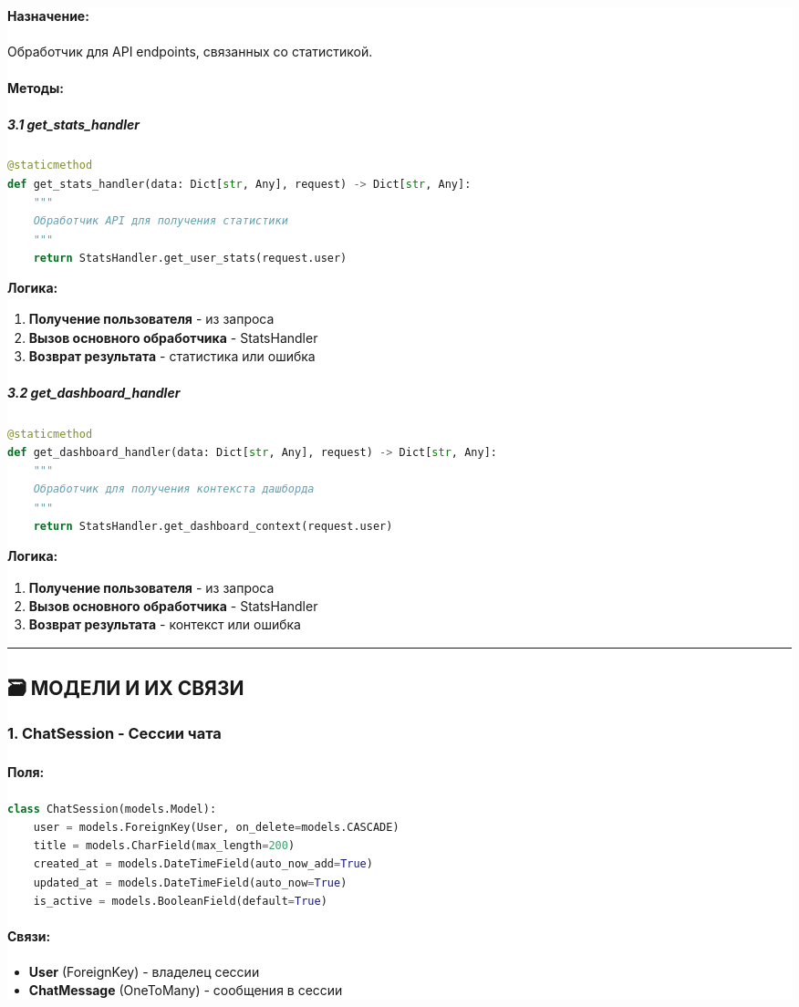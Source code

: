 #### Назначение:
Обработчик для API endpoints, связанных со статистикой.

#### Методы:

##### 3.1 get_stats_handler
```python
@staticmethod
def get_stats_handler(data: Dict[str, Any], request) -> Dict[str, Any]:
    """
    Обработчик API для получения статистики
    """
    return StatsHandler.get_user_stats(request.user)
```

**Логика:**
1. **Получение пользователя** - из запроса
2. **Вызов основного обработчика** - StatsHandler
3. **Возврат результата** - статистика или ошибка

##### 3.2 get_dashboard_handler
```python
@staticmethod
def get_dashboard_handler(data: Dict[str, Any], request) -> Dict[str, Any]:
    """
    Обработчик для получения контекста дашборда
    """
    return StatsHandler.get_dashboard_context(request.user)
```

**Логика:**
1. **Получение пользователя** - из запроса
2. **Вызов основного обработчика** - StatsHandler
3. **Возврат результата** - контекст или ошибка

---

## 🗃️ **МОДЕЛИ И ИХ СВЯЗИ**

### 1. **ChatSession** - Сессии чата

#### Поля:
```python
class ChatSession(models.Model):
    user = models.ForeignKey(User, on_delete=models.CASCADE)
    title = models.CharField(max_length=200)
    created_at = models.DateTimeField(auto_now_add=True)
    updated_at = models.DateTimeField(auto_now=True)
    is_active = models.BooleanField(default=True)
```

#### Связи:
- **User** (ForeignKey) - владелец сессии
- **ChatMessage** (OneToMany) - сообщения в сессии

